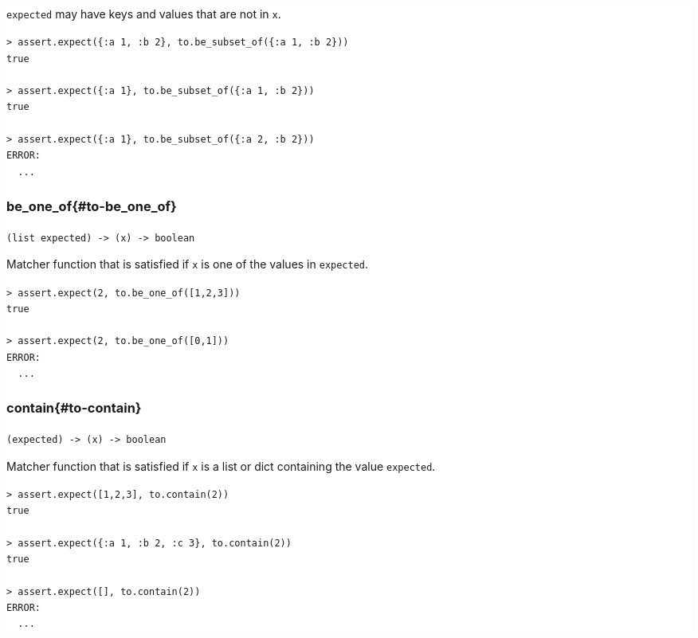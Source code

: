 `expected` may have keys and values that are not in `x`.
```
> assert.expect({:a 1, :b 2}, to.be_subset_of({:a 1, :b 2}))
true

> assert.expect({:a 1}, to.be_subset_of({:a 1, :b 2}))
true

> assert.expect({:a 1}, to.be_subset_of({:a 2, :b 2}))
ERROR:
  ...
```



<div
      data-meta='true'
      data-meta-id='to-be_subset_of'
      data-meta-type='var'
      data-meta-name='be_subset_of'
	  data-meta-tags='to'
    ></div>

### be_one_of{#to-be_one_of}

`(list expected) -> (x) -> boolean`

Matcher function that is satisfied if `x` is one of the values in `expected`.

```
> assert.expect(2, to.be_one_of([1,2,3]))
true

> assert.expect(2, to.be_one_of([0,1]))
ERROR:
  ...
```



<div
      data-meta='true'
      data-meta-id='to-be_one_of'
      data-meta-type='var'
      data-meta-name='be_one_of'
	  data-meta-tags='to'
    ></div>

### contain{#to-contain}

`(expected) -> (x) -> boolean`

Matcher function that is satisfied if `x` is a list or dict containing the value `expected`.

```
> assert.expect([1,2,3], to.contain(2))
true

> assert.expect({:a 1, :b 2, :c 3}, to.contain(2))
true

> assert.expect([], to.contain(2))
ERROR:
  ...
```
